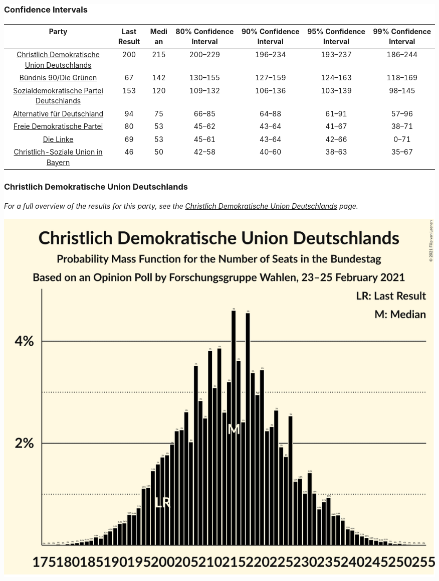 ### Confidence Intervals

| Party | Last Result | Median | 80% Confidence Interval | 90% Confidence Interval | 95% Confidence Interval | 99% Confidence Interval |
|:-----:|:-----------:|:------:|:-----------------------:|:-----------------------:|:-----------------------:|:-----------------------:|
| <a href="#christlich-demokratische-union-deutschlands">Christlich Demokratische Union Deutschlands</a> | 200 | 215 | 200–229 |196–234 |193–237 |186–244 |
| <a href="#bündnis-90/die-grünen">Bündnis 90/Die Grünen</a> | 67 | 142 | 130–155 |127–159 |124–163 |118–169 |
| <a href="#sozialdemokratische-partei-deutschlands">Sozialdemokratische Partei Deutschlands</a> | 153 | 120 | 109–132 |106–136 |103–139 |98–145 |
| <a href="#alternative-für-deutschland">Alternative für Deutschland</a> | 94 | 75 | 66–85 |64–88 |61–91 |57–96 |
| <a href="#freie-demokratische-partei">Freie Demokratische Partei</a> | 80 | 53 | 45–62 |43–64 |41–67 |38–71 |
| <a href="#die-linke">Die Linke</a> | 69 | 53 | 45–61 |43–64 |42–66 |0–71 |
| <a href="#christlich-soziale-union-in-bayern">Christlich-Soziale Union in Bayern</a> | 46 | 50 | 42–58 |40–60 |38–63 |35–67 |

### Christlich Demokratische Union Deutschlands

*For a full overview of the results for this party, see the [Christlich Demokratische Union Deutschlands](party-christlichdemokratischeuniondeutschlands.html) page.*

![Graph with seats probability mass function not yet produced](2021-02-25-ForschungsgruppeWahlen-seats-pmf-christlichdemokratischeuniondeutschlands.png "Seats Probability Mass Function")
